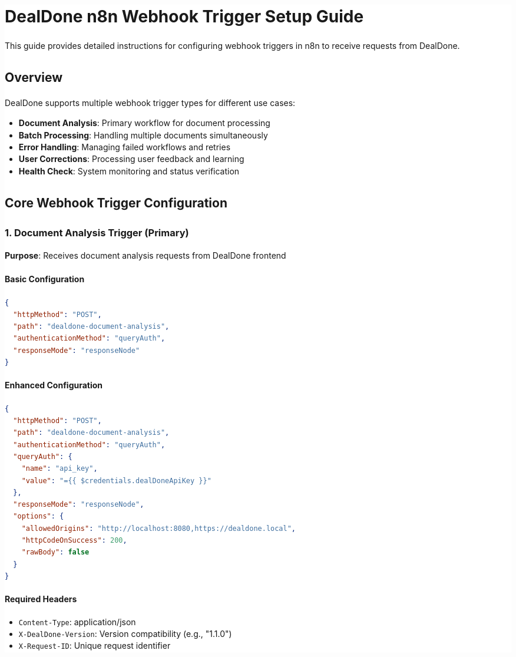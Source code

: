 # DealDone n8n Webhook Trigger Setup Guide

This guide provides detailed instructions for configuring webhook triggers in n8n to receive requests from DealDone.

## Overview

DealDone supports multiple webhook trigger types for different use cases:
- **Document Analysis**: Primary workflow for document processing
- **Batch Processing**: Handling multiple documents simultaneously  
- **Error Handling**: Managing failed workflows and retries
- **User Corrections**: Processing user feedback and learning
- **Health Check**: System monitoring and status verification

## Core Webhook Trigger Configuration

### 1. Document Analysis Trigger (Primary)

**Purpose**: Receives document analysis requests from DealDone frontend

#### Basic Configuration
```json
{
  "httpMethod": "POST",
  "path": "dealdone-document-analysis",
  "authenticationMethod": "queryAuth",
  "responseMode": "responseNode"
}
```

#### Enhanced Configuration
```json
{
  "httpMethod": "POST", 
  "path": "dealdone-document-analysis",
  "authenticationMethod": "queryAuth",
  "queryAuth": {
    "name": "api_key",
    "value": "={{ $credentials.dealDoneApiKey }}"
  },
  "responseMode": "responseNode",
  "options": {
    "allowedOrigins": "http://localhost:8080,https://dealdone.local",
    "httpCodeOnSuccess": 200,
    "rawBody": false
  }
}
```

#### Required Headers
- `Content-Type`: application/json
- `X-DealDone-Version`: Version compatibility (e.g., "1.1.0")
- `X-Request-ID`: Unique request identifier
